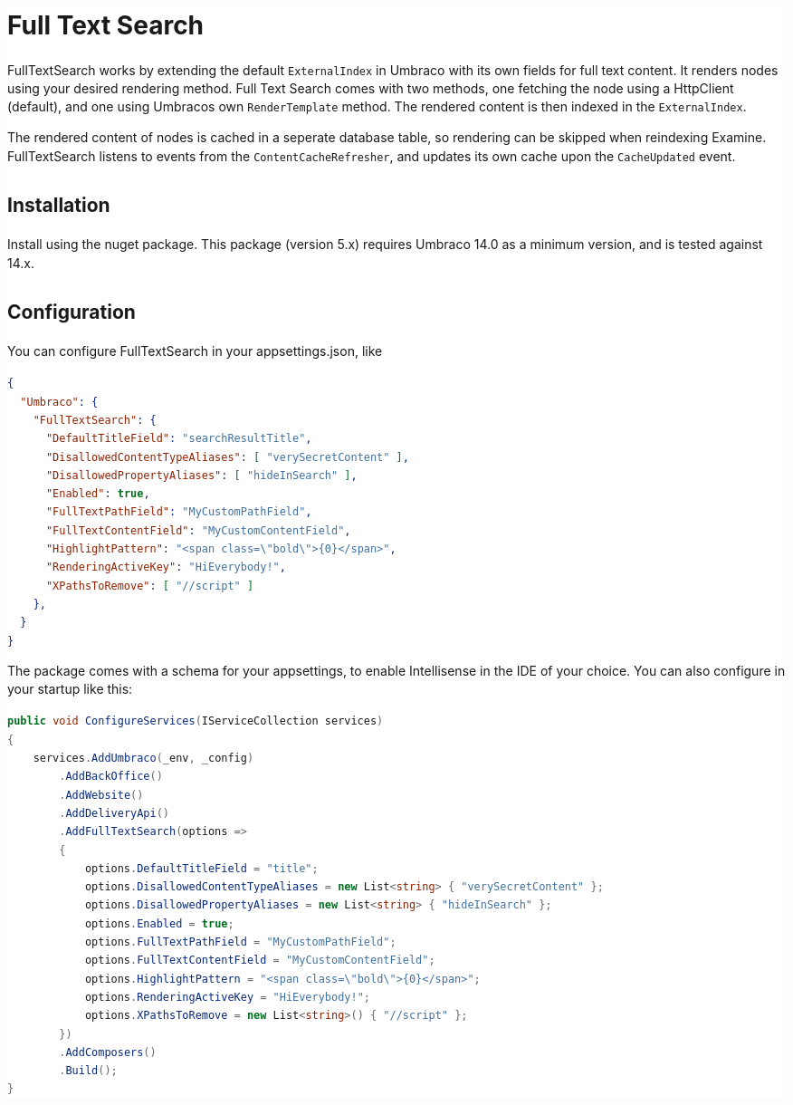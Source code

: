 # Full Text Search
FullTextSearch works by extending the default `ExternalIndex` in Umbraco with its own fields for full text content. It renders nodes using your desired rendering method. Full Text Search comes with two methods, one fetching the node using a HttpClient (default), and one using Umbracos own `RenderTemplate` method. The rendered content is then indexed in the `ExternalIndex`.

The rendered content of nodes is cached in a seperate database table, so rendering can be skipped when reindexing Examine. FullTextSearch listens to events from the `ContentCacheRefresher`, and updates its own cache upon the `CacheUpdated` event.

## Installation
Install using the nuget package.
This package (version 5.x) requires Umbraco 14.0 as a minimum version, and is tested against 14.x.

## Configuration
You can configure FullTextSearch in your appsettings.json, like
```json
{
  "Umbraco": {
    "FullTextSearch": {
      "DefaultTitleField": "searchResultTitle",
      "DisallowedContentTypeAliases": [ "verySecretContent" ],
      "DisallowedPropertyAliases": [ "hideInSearch" ],
      "Enabled": true,
      "FullTextPathField": "MyCustomPathField",
      "FullTextContentField": "MyCustomContentField",
      "HighlightPattern": "<span class=\"bold\">{0}</span>",
      "RenderingActiveKey": "HiEverybody!",
      "XPathsToRemove": [ "//script" ]
    },
  }
}

```

The package comes with a schema for your appsettings, to enable Intellisense in the IDE of your choice. You can also configure in your startup like this:

```cs
public void ConfigureServices(IServiceCollection services)
{
    services.AddUmbraco(_env, _config)
        .AddBackOffice()
        .AddWebsite()
        .AddDeliveryApi()
        .AddFullTextSearch(options =>
        {
            options.DefaultTitleField = "title";
            options.DisallowedContentTypeAliases = new List<string> { "verySecretContent" };
            options.DisallowedPropertyAliases = new List<string> { "hideInSearch" };
            options.Enabled = true;
            options.FullTextPathField = "MyCustomPathField";
            options.FullTextContentField = "MyCustomContentField";
            options.HighlightPattern = "<span class=\"bold\">{0}</span>";
            options.RenderingActiveKey = "HiEverybody!";
            options.XPathsToRemove = new List<string>() { "//script" };
        })
        .AddComposers()
        .Build();
}
```
